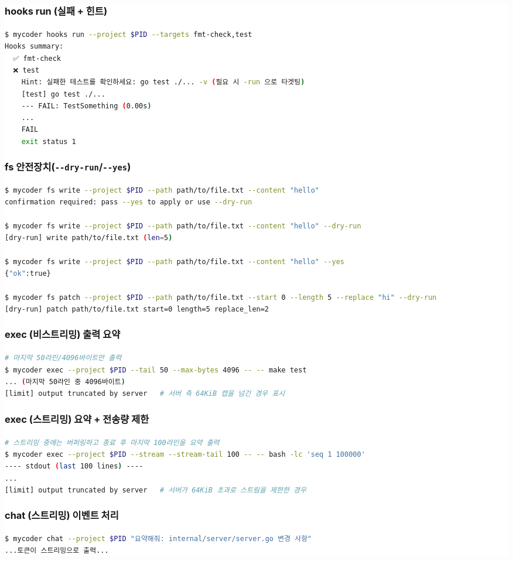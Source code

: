 ### hooks run (실패 + 힌트)
```bash
$ mycoder hooks run --project $PID --targets fmt-check,test
Hooks summary:
  ✅ fmt-check
  ❌ test
    Hint: 실패한 테스트를 확인하세요: go test ./... -v (필요 시 -run 으로 타겟팅)
    [test] go test ./...
    --- FAIL: TestSomething (0.00s)
    ...
    FAIL
    exit status 1
```

### fs 안전장치(`--dry-run`/`--yes`)
```bash
$ mycoder fs write --project $PID --path path/to/file.txt --content "hello"
confirmation required: pass --yes to apply or use --dry-run

$ mycoder fs write --project $PID --path path/to/file.txt --content "hello" --dry-run
[dry-run] write path/to/file.txt (len=5)

$ mycoder fs write --project $PID --path path/to/file.txt --content "hello" --yes
{"ok":true}

$ mycoder fs patch --project $PID --path path/to/file.txt --start 0 --length 5 --replace "hi" --dry-run
[dry-run] patch path/to/file.txt start=0 length=5 replace_len=2
```

### exec (비스트리밍) 출력 요약
```bash
# 마지막 50라인/4096바이트만 출력
$ mycoder exec --project $PID --tail 50 --max-bytes 4096 -- -- make test
... (마지막 50라인 중 4096바이트)
[limit] output truncated by server   # 서버 측 64KiB 캡을 넘긴 경우 표시
```

### exec (스트리밍) 요약 + 전송량 제한
```bash
# 스트리밍 중에는 버퍼링하고 종료 후 마지막 100라인을 요약 출력
$ mycoder exec --project $PID --stream --stream-tail 100 -- -- bash -lc 'seq 1 100000'
---- stdout (last 100 lines) ----
...
[limit] output truncated by server   # 서버가 64KiB 초과로 스트림을 제한한 경우
```

### chat (스트리밍) 이벤트 처리
```bash
$ mycoder chat --project $PID "요약해줘: internal/server/server.go 변경 사항"
...토큰이 스트리밍으로 출력...
```
